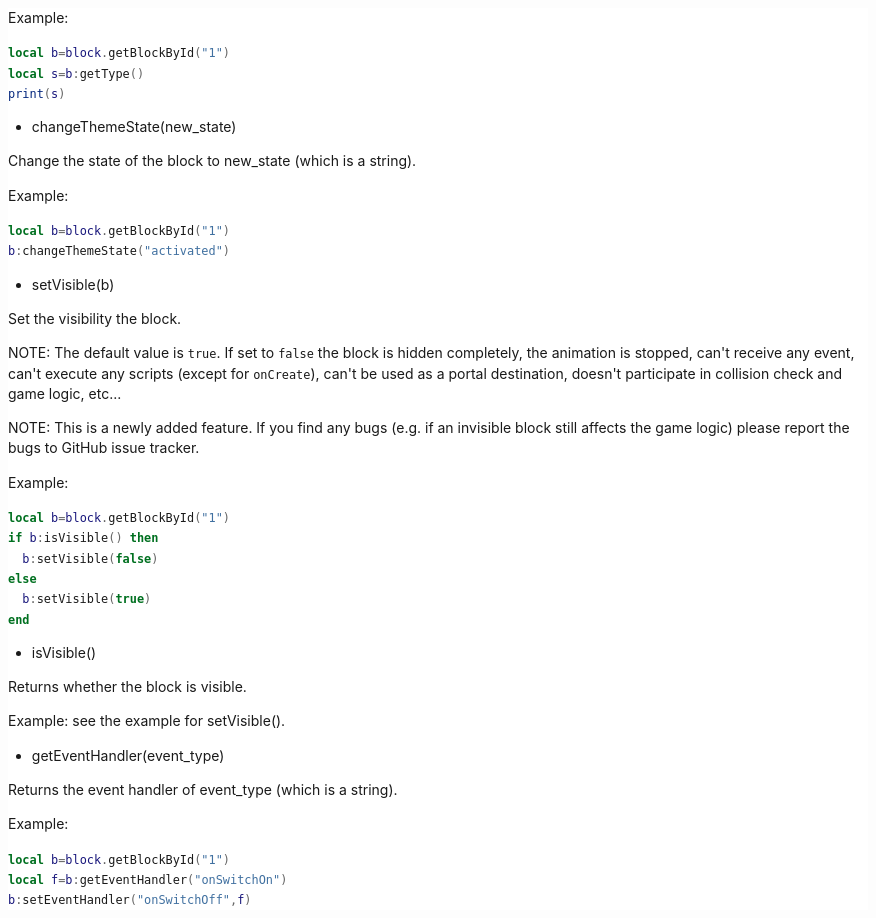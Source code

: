 Example:

~~~lua
local b=block.getBlockById("1")
local s=b:getType()
print(s)
~~~

* changeThemeState(new_state)

Change the state of the block to new_state (which is a string).

Example:

~~~lua
local b=block.getBlockById("1")
b:changeThemeState("activated")
~~~

* setVisible(b)

Set the visibility the block.

NOTE: The default value is `true`. If set to `false` the block is hidden completely,
the animation is stopped, can't receive any event, can't execute any scripts (except for `onCreate`),
can't be used as a portal destination,
doesn't participate in collision check and game logic, etc...

NOTE: This is a newly added feature.
If you find any bugs (e.g. if an invisible block still affects the game logic)
please report the bugs to GitHub issue tracker.

Example:

~~~lua
local b=block.getBlockById("1")
if b:isVisible() then
  b:setVisible(false)
else
  b:setVisible(true)
end
~~~

* isVisible()

Returns whether the block is visible.

Example: see the example for setVisible().

* getEventHandler(event_type)

Returns the event handler of event_type (which is a string).

Example:

~~~lua
local b=block.getBlockById("1")
local f=b:getEventHandler("onSwitchOn")
b:setEventHandler("onSwitchOff",f)
~~~

